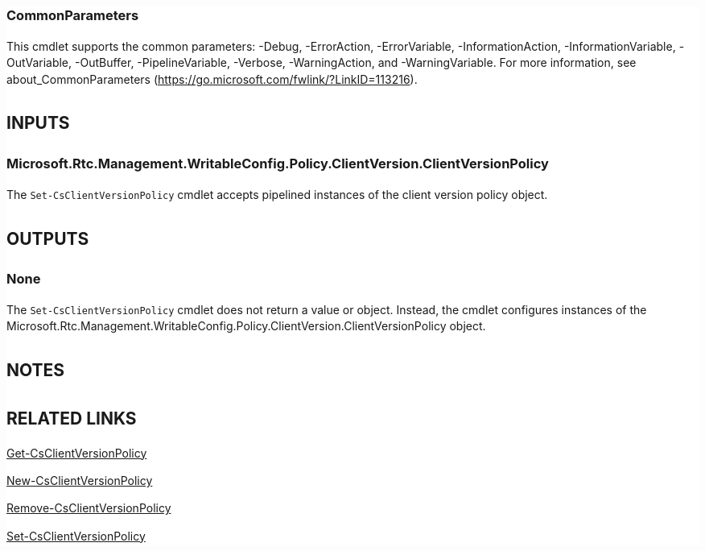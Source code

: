 ### CommonParameters
This cmdlet supports the common parameters: -Debug, -ErrorAction, -ErrorVariable, -InformationAction, -InformationVariable, -OutVariable, -OutBuffer, -PipelineVariable, -Verbose, -WarningAction, and -WarningVariable. For more information, see about_CommonParameters (https://go.microsoft.com/fwlink/?LinkID=113216).

## INPUTS

### Microsoft.Rtc.Management.WritableConfig.Policy.ClientVersion.ClientVersionPolicy

The `Set-CsClientVersionPolicy` cmdlet accepts pipelined instances of the client version policy object.

## OUTPUTS

### None
The `Set-CsClientVersionPolicy` cmdlet does not return a value or object.
Instead, the cmdlet configures instances of the Microsoft.Rtc.Management.WritableConfig.Policy.ClientVersion.ClientVersionPolicy object.

## NOTES

## RELATED LINKS

[Get-CsClientVersionPolicy](Get-CsClientVersionPolicy.md)

[New-CsClientVersionPolicy](New-CsClientVersionPolicy.md)

[Remove-CsClientVersionPolicy](Remove-CsClientVersionPolicy.md)

[Set-CsClientVersionPolicy](Set-CsClientVersionPolicy.md)
